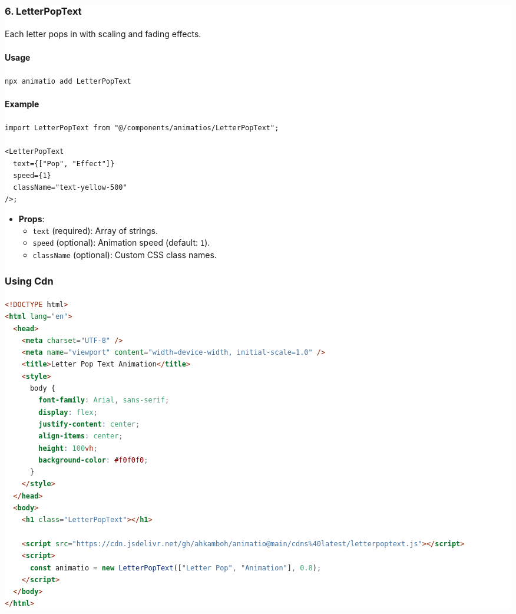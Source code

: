 ### 6. **LetterPopText**

Each letter pops in with scaling and fading effects.

#### Usage

```bash
npx animatio add LetterPopText
```

#### Example

```tsx
import LetterPopText from "@/components/animatios/LetterPopText";

<LetterPopText
  text={["Pop", "Effect"]}
  speed={1}
  className="text-yellow-500"
/>;
```

- **Props**:
  - `text` (required): Array of strings.
  - `speed` (optional): Animation speed (default: `1`).
  - `className` (optional): Custom CSS class names.

### Using Cdn

```html
<!DOCTYPE html>
<html lang="en">
  <head>
    <meta charset="UTF-8" />
    <meta name="viewport" content="width=device-width, initial-scale=1.0" />
    <title>Letter Pop Text Animation</title>
    <style>
      body {
        font-family: Arial, sans-serif;
        display: flex;
        justify-content: center;
        align-items: center;
        height: 100vh;
        background-color: #f0f0f0;
      }
    </style>
  </head>
  <body>
    <h1 class="LetterPopText"></h1>

    <script src="https://cdn.jsdelivr.net/gh/ahkamboh/animatio@main/cdns%40latest/letterpoptext.js"></script>
    <script>
      const animatio = new LetterPopText(["Letter Pop", "Animation"], 0.8);
    </script>
  </body>
</html>
```
